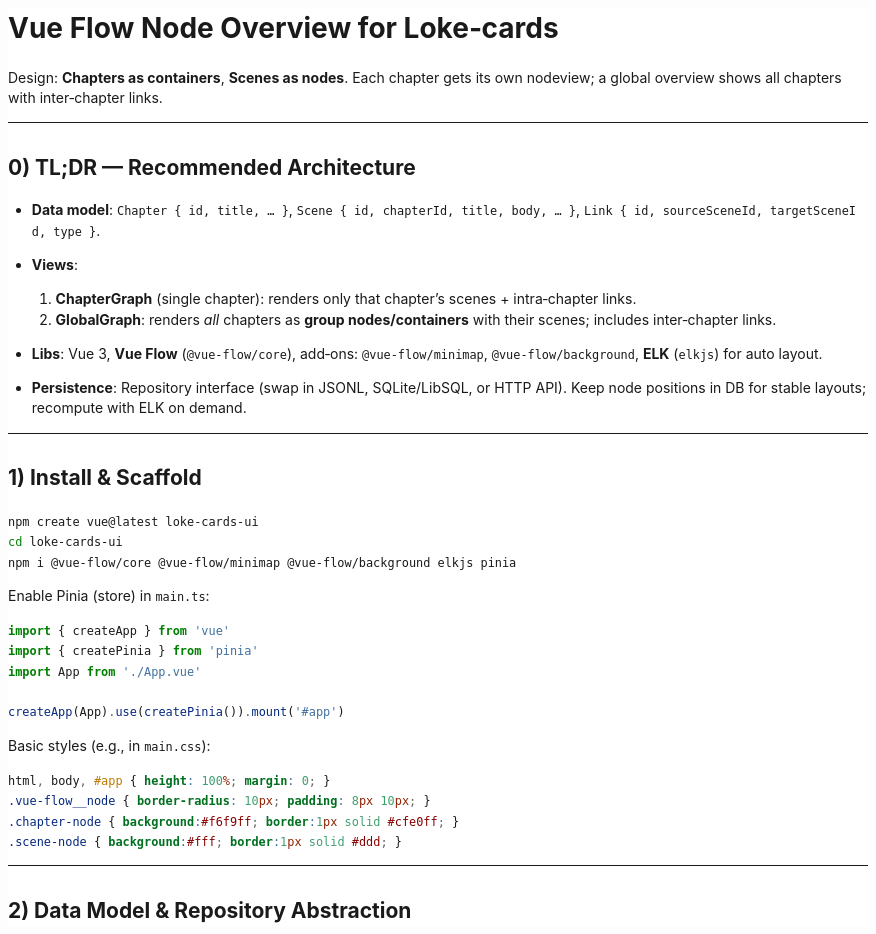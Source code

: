 # Vue Flow Node Overview for **Loke‑cards**

Design: **Chapters as containers**, **Scenes as nodes**. Each chapter gets its own nodeview; a global overview shows all chapters with inter‑chapter links.

---

## 0) TL;DR — Recommended Architecture

* **Data model**: `Chapter { id, title, … }`, `Scene { id, chapterId, title, body, … }`, `Link { id, sourceSceneId, targetSceneId, type }`.
* **Views**:

  1. **ChapterGraph** (single chapter): renders only that chapter’s scenes + intra‑chapter links.
  2. **GlobalGraph**: renders *all* chapters as **group nodes/containers** with their scenes; includes inter‑chapter links.
* **Libs**: Vue 3, **Vue Flow** (`@vue-flow/core`), add‑ons: `@vue-flow/minimap`, `@vue-flow/background`, **ELK** (`elkjs`) for auto layout.
* **Persistence**: Repository interface (swap in JSONL, SQLite/LibSQL, or HTTP API). Keep node positions in DB for stable layouts; recompute with ELK on demand.

---

## 1) Install & Scaffold

```bash
npm create vue@latest loke-cards-ui
cd loke-cards-ui
npm i @vue-flow/core @vue-flow/minimap @vue-flow/background elkjs pinia
```

Enable Pinia (store) in `main.ts`:

```ts
import { createApp } from 'vue'
import { createPinia } from 'pinia'
import App from './App.vue'

createApp(App).use(createPinia()).mount('#app')
```

Basic styles (e.g., in `main.css`):

```css
html, body, #app { height: 100%; margin: 0; }
.vue-flow__node { border-radius: 10px; padding: 8px 10px; }
.chapter-node { background:#f6f9ff; border:1px solid #cfe0ff; }
.scene-node { background:#fff; border:1px solid #ddd; }
```

---

## 2) Data Model & Repository Abstraction
